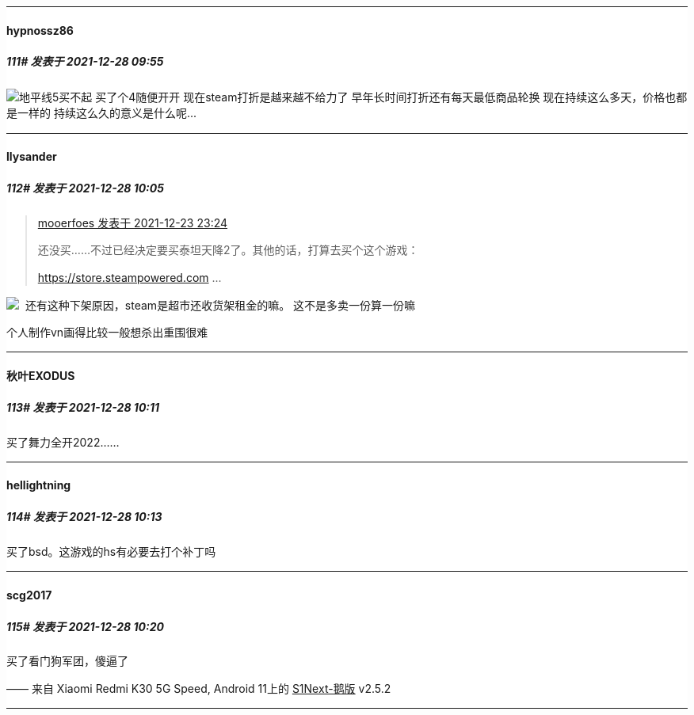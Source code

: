 *****

####  hypnossz86  
##### 111#       发表于 2021-12-28 09:55

<img src="https://static.saraba1st.com/image/smiley/face2017/001.png" referrerpolicy="no-referrer">地平线5买不起
买了个4随便开开
现在steam打折是越来越不给力了
早年长时间打折还有每天最低商品轮换
现在持续这么多天，价格也都是一样的
持续这么久的意义是什么呢...



*****

####  llysander  
##### 112#       发表于 2021-12-28 10:05

<blockquote><a href="httphttps://bbs.saraba1st.com/2b/forum.php?mod=redirect&amp;goto=findpost&amp;pid=54019908&amp;ptid=2043645" target="_blank">mooerfoes 发表于 2021-12-23 23:24</a>

还没买……不过已经决定要买泰坦天降2了。其他的话，打算去买个这个游戏：

https://store.steampowered.com ...</blockquote>
<img src="https://static.saraba1st.com/image/smiley/face2017/026.png" referrerpolicy="no-referrer">  还有这种下架原因，steam是超市还收货架租金的嘛。 这不是多卖一份算一份嘛

个人制作vn画得比较一般想杀出重围很难

*****

####  秋叶EXODUS  
##### 113#       发表于 2021-12-28 10:11

买了舞力全开2022……

*****

####  hellightning  
##### 114#       发表于 2021-12-28 10:13

买了bsd。这游戏的hs有必要去打个补丁吗

*****

####  scg2017  
##### 115#       发表于 2021-12-28 10:20

买了看门狗军团，傻逼了

—— 来自 Xiaomi Redmi K30 5G Speed, Android 11上的 [S1Next-鹅版](https://github.com/ykrank/S1-Next/releases) v2.5.2



*****
